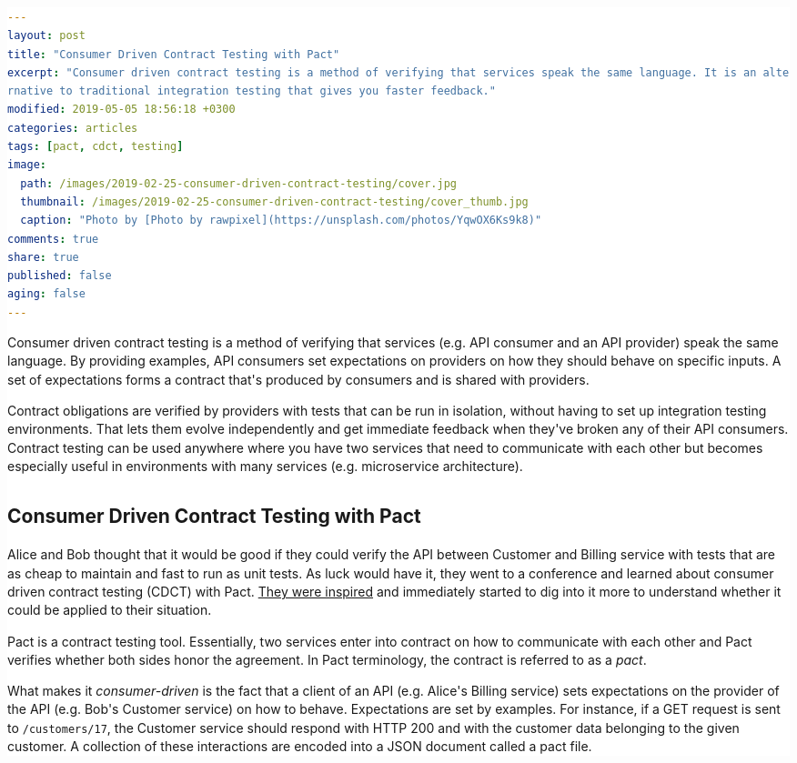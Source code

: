 ```yaml
---
layout: post
title: "Consumer Driven Contract Testing with Pact"
excerpt: "Consumer driven contract testing is a method of verifying that services speak the same language. It is an alternative to traditional integration testing that gives you faster feedback."
modified: 2019-05-05 18:56:18 +0300
categories: articles
tags: [pact, cdct, testing]
image:
  path: /images/2019-02-25-consumer-driven-contract-testing/cover.jpg
  thumbnail: /images/2019-02-25-consumer-driven-contract-testing/cover_thumb.jpg
  caption: "Photo by [Photo by rawpixel](https://unsplash.com/photos/YqwOX6Ks9k8)"
comments: true
share: true
published: false
aging: false
---
```


Consumer driven contract testing is a method of verifying that services (e.g. API consumer and an API provider) speak the same language.
By providing examples, API consumers set expectations on providers on how they should behave on specific inputs.
A set of expectations forms a contract that's produced by consumers and is shared with providers.

Contract obligations are verified by providers with tests that can be run in isolation, without having to set up integration testing environments.
That lets them evolve independently and get immediate feedback when they've broken any of their API consumers.
Contract testing can be used anywhere where you have two services that need to communicate with each other but becomes especially useful in environments with many services (e.g. microservice architecture).

## Consumer Driven Contract Testing with Pact

Alice and Bob thought that it would be good if they could verify the API between Customer and Billing service with tests that are as cheap to maintain and fast to run as unit tests.
As luck would have it, they went to a conference and learned about consumer driven contract testing (CDCT) with Pact.
[They were inspired](https://blog.daftcode.pl/hype-driven-development-3469fc2e9b22 "Hype Driven Development") and immediately started to dig into it more to understand whether it could be applied to their situation.

Pact is a contract testing tool.
Essentially, two services enter into contract on how to communicate with each other and Pact verifies whether both sides honor the agreement.
In Pact terminology, the contract is referred to as a *pact*.

What makes it *consumer-driven* is the fact that a client of an API (e.g. Alice's Billing service) sets expectations on the provider of the API (e.g. Bob's Customer service) on how to behave.
Expectations are set by examples.
For instance, if a GET request is sent to `/customers/17`, the Customer service should respond with HTTP 200 and with the customer data belonging to the given customer.
A collection of these interactions are encoded into a JSON document called a pact file.
